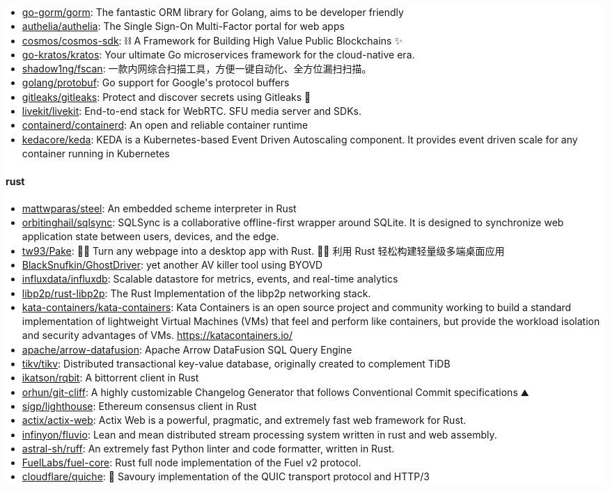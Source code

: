 * [go-gorm/gorm](https://github.com/go-gorm/gorm): The fantastic ORM library for Golang, aims to be developer friendly
* [authelia/authelia](https://github.com/authelia/authelia): The Single Sign-On Multi-Factor portal for web apps
* [cosmos/cosmos-sdk](https://github.com/cosmos/cosmos-sdk): :chains: A Framework for Building High Value Public Blockchains :sparkles:
* [go-kratos/kratos](https://github.com/go-kratos/kratos): Your ultimate Go microservices framework for the cloud-native era.
* [shadow1ng/fscan](https://github.com/shadow1ng/fscan): 一款内网综合扫描工具，方便一键自动化、全方位漏扫扫描。
* [golang/protobuf](https://github.com/golang/protobuf): Go support for Google's protocol buffers
* [gitleaks/gitleaks](https://github.com/gitleaks/gitleaks): Protect and discover secrets using Gitleaks 🔑
* [livekit/livekit](https://github.com/livekit/livekit): End-to-end stack for WebRTC. SFU media server and SDKs.
* [containerd/containerd](https://github.com/containerd/containerd): An open and reliable container runtime
* [kedacore/keda](https://github.com/kedacore/keda): KEDA is a Kubernetes-based Event Driven Autoscaling component. It provides event driven scale for any container running in Kubernetes

#### rust
* [mattwparas/steel](https://github.com/mattwparas/steel): An embedded scheme interpreter in Rust
* [orbitinghail/sqlsync](https://github.com/orbitinghail/sqlsync): SQLSync is a collaborative offline-first wrapper around SQLite. It is designed to synchronize web application state between users, devices, and the edge.
* [tw93/Pake](https://github.com/tw93/Pake): 🤱🏻 Turn any webpage into a desktop app with Rust. 🤱🏻 利用 Rust 轻松构建轻量级多端桌面应用
* [BlackSnufkin/GhostDriver](https://github.com/BlackSnufkin/GhostDriver): yet another AV killer tool using BYOVD
* [influxdata/influxdb](https://github.com/influxdata/influxdb): Scalable datastore for metrics, events, and real-time analytics
* [libp2p/rust-libp2p](https://github.com/libp2p/rust-libp2p): The Rust Implementation of the libp2p networking stack.
* [kata-containers/kata-containers](https://github.com/kata-containers/kata-containers): Kata Containers is an open source project and community working to build a standard implementation of lightweight Virtual Machines (VMs) that feel and perform like containers, but provide the workload isolation and security advantages of VMs. https://katacontainers.io/
* [apache/arrow-datafusion](https://github.com/apache/arrow-datafusion): Apache Arrow DataFusion SQL Query Engine
* [tikv/tikv](https://github.com/tikv/tikv): Distributed transactional key-value database, originally created to complement TiDB
* [ikatson/rqbit](https://github.com/ikatson/rqbit): A bittorrent client in Rust
* [orhun/git-cliff](https://github.com/orhun/git-cliff): A highly customizable Changelog Generator that follows Conventional Commit specifications ⛰️
* [sigp/lighthouse](https://github.com/sigp/lighthouse): Ethereum consensus client in Rust
* [actix/actix-web](https://github.com/actix/actix-web): Actix Web is a powerful, pragmatic, and extremely fast web framework for Rust.
* [infinyon/fluvio](https://github.com/infinyon/fluvio): Lean and mean distributed stream processing system written in rust and web assembly.
* [astral-sh/ruff](https://github.com/astral-sh/ruff): An extremely fast Python linter and code formatter, written in Rust.
* [FuelLabs/fuel-core](https://github.com/FuelLabs/fuel-core): Rust full node implementation of the Fuel v2 protocol.
* [cloudflare/quiche](https://github.com/cloudflare/quiche): 🥧 Savoury implementation of the QUIC transport protocol and HTTP/3

